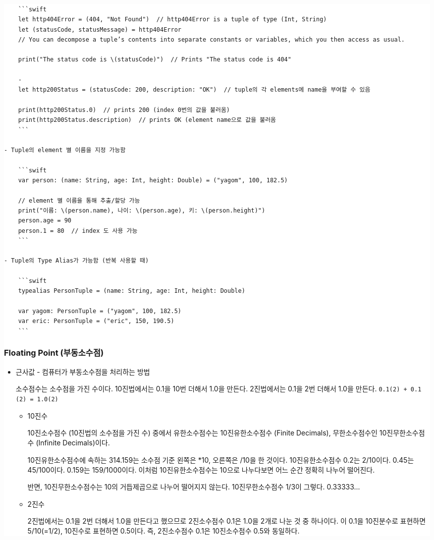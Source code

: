         ```swift
        let http404Error = (404, "Not Found")  // http404Error is a tuple of type (Int, String)
        let (statusCode, statusMessage) = http404Error
        // You can decompose a tuple’s contents into separate constants or variables, which you then access as usual.

        print("The status code is \(statusCode)")  // Prints "The status code is 404"

        -
        let http200Status = (statusCode: 200, description: "OK")  // tuple의 각 elements에 name을 부여할 수 있음

        print(http200Status.0)  // prints 200 (index 0번의 값을 불러옴)
        print(http200Status.description)  // prints OK (element name으로 값을 불러옴
        ```

    - Tuple의 element 별 이름을 지정 가능함

        ```swift
        var person: (name: String, age: Int, height: Double) = ("yagom", 100, 182.5)

        // element 별 이름을 통해 추출/할당 가능
        print("이름: \(person.name), 나이: \(person.age), 키: \(person.height)")
        person.age = 90
        person.1 = 80  // index 도 사용 가능
        ```

    - Tuple의 Type Alias가 가능함 (반복 사용할 때)

        ```swift
        typealias PersonTuple = (name: String, age: Int, height: Double)

        var yagom: PersonTuple = ("yagom", 100, 182.5)
        var eric: PersonTuple = ("eric", 150, 190.5)
        ```

### Floating Point (부동소수점)

- 근사값 - 컴퓨터가 부동소수점을 처리하는 방법

    소수점수는 소수점을 가진 수이다.
    10진법에서는 0.1을 10번 더해서 1.0을 만든다. 2진법에서는 0.1을 2번 더해서 1.0을 만든다. `0.1(2) + 0.1(2) = 1.0(2)`

    - 10진수

        10진소수점수 (10진법의 소수점을 가진 수) 중에서 유한소수점수는 10진유한소수점수 (Finite Decimals), 무한소수점수인 10진무한소수점수 (Infinite Decimals)이다.

        10진유한소수점수에 속하는 314.159는 소수점 기준 왼쪽은 *10, 오른쪽은 /10을 한 것이다.
        10진유한소수점수 0.2는 2/10이다. 0.45는 45/100이다. 0.159는 159/1000이다. 이처럼 10진유한소수점수는 10으로 나누다보면 어느 순간 정확히 나누어 떨어진다.

        반면, 10진무한소수점수는 10의 거듭제곱으로 나누어 떨어지지 않는다.
        10진무한소수점수 1/3이 그렇다. 0.33333...

    - 2진수

        2진법에서는 0.1을 2번 더해서 1.0을 만든다고 했으므로 2진소수점수 0.1은 1.0을 2개로 나눈 것 중 하나이다. 
        이 0.1을 10진분수로 표현하면 5/10(=1/2), 10진수로 표현하면 0.5이다. 즉, 2진소수점수 0.1은 10진소수점수 0.5와 동일하다.
